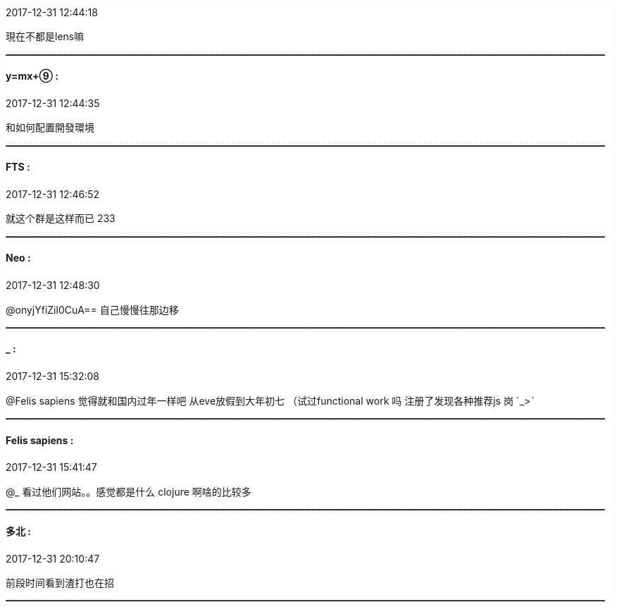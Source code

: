 <span class="article-duration">2017-12-31 12:44:18</span>

現在不都是lens嘛

<hr style="border-top: 1px dotted grey;width:99%"/>



#### y=mx+⑨ :

<span class="article-duration">2017-12-31 12:44:35</span>

和如何配置開發環境

<hr style="border-top: 1px dotted grey;width:99%"/>



#### FTS :

<span class="article-duration">2017-12-31 12:46:52</span>

就这个群是这样而已 233

<hr style="border-top: 1px dotted grey;width:99%"/>



#### Neo :

<span class="article-duration">2017-12-31 12:48:30</span>

@onyjYfiZil0CuA== 自己慢慢往那边移

<hr style="border-top: 1px dotted grey;width:99%"/>



#### _ :

<span class="article-duration">2017-12-31 15:32:08</span>

@Felis sapiens 觉得就和国内过年一样吧 从eve放假到大年初七 （试过functional work 吗 注册了发现各种推荐js 岗 ˊ_>ˋ

<hr style="border-top: 1px dotted grey;width:99%"/>



#### Felis sapiens :

<span class="article-duration">2017-12-31 15:41:47</span>

@_ 看过他们网站。。感觉都是什么 clojure 啊啥的比较多

<hr style="border-top: 1px dotted grey;width:99%"/>



#### 多北 :

<span class="article-duration">2017-12-31 20:10:47</span>

前段时间看到渣打也在招

<hr style="border-top: 1px dotted grey;width:99%"/>
